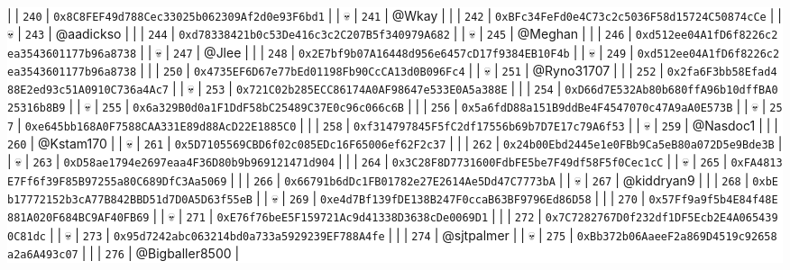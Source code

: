 |  | `240` | `0x8C8FEF49d788Cec33025b062309Af2d0e93F6bd1` |
| 💀 | `241` | @Wkay |
|  | `242` | `0xBFc34FeFd0e4C73c2c5036F58d15724C50874cCe` |
| 💀 | `243` | @aadickso |
|  | `244` | `0xd78338421b0c53De416c3c2C207B5f340979A682` |
| 💀 | `245` | @Meghan |
|  | `246` | `0xd512ee04A1fD6f8226c2ea3543601177b96a8738` |
| 💀 | `247` | @Jlee |
|  | `248` | `0x2E7bf9b07A16448d956e6457cD17f9384EB10F4b` |
| 💀 | `249` | `0xd512ee04A1fD6f8226c2ea3543601177b96a8738` |
|  | `250` | `0x4735EF6D67e77bEd01198Fb90CcCA13d0B096Fc4` |
| 💀 | `251` | @Ryno31707 |
|  | `252` | `0x2fa6F3bb58Efad488E2ed93c51A0910C736a4Ac7` |
| 💀 | `253` | `0x721C02b285ECC86174A0AF98647e533E0A5a388E` |
|  | `254` | `0xD66d7E532Ab80b680ffA96b10dffBA025316b8B9` |
| 💀 | `255` | `0x6a329B0d0a1F1DdF58bC25489C37E0c96c066c6B` |
|  | `256` | `0x5a6fdD88a151B9ddBe4F4547070c47A9aA0E573B` |
| 💀 | `257` | `0xe645bb168A0F7588CAA331E89d88AcD22E1885C0` |
|  | `258` | `0xf314797845F5fC2df17556b69b7D7E17c79A6f53` |
| 💀 | `259` | @Nasdoc1 |
|  | `260` | @Kstam170 |
| 💀 | `261` | `0x5D7105569CBD6f02c085EDc16F65006ef62F2c37` |
|  | `262` | `0x24b00Ebd2445e1e0FBb9Ca5eB80a072D5e9Bde3B` |
| 💀 | `263` | `0xD58ae1794e2697eaa4F36D80b9b969121471d904` |
|  | `264` | `0x3C28F8D7731600FdbFE5be7F49df58F5f0Cec1cC` |
| 💀 | `265` | `0xFA4813E7Ff6f39F85B97255a80C689DfC3Aa5069` |
|  | `266` | `0x66791b6dDc1FB01782e27E2614Ae5Dd47C7773bA` |
| 💀 | `267` | @kiddryan9 |
|  | `268` | `0xbEb17772152b3cA77B842BBD51d7D0A5D63f55eB` |
| 💀 | `269` | `0xe4d7Bf139fDE138B247F0ccaB63BF9796Ed86D58` |
|  | `270` | `0x57Ff9a9f5b4E84f48E881A020F684BC9AF40FB69` |
| 💀 | `271` | `0xE76f76beE5F159721Ac9d41338D3638cDe0069D1` |
|  | `272` | `0x7C7282767D0f232df1DF5Ecb2E4A0654390C81dc` |
| 💀 | `273` | `0x95d7242abc063214bd0a733a5929239EF788A4fe` |
|  | `274` | @sjtpalmer |
| 💀 | `275` | `0xBb372b06AaeeF2a869D4519c92658a2a6A493c07` |
|  | `276` | @Bigballer8500 |